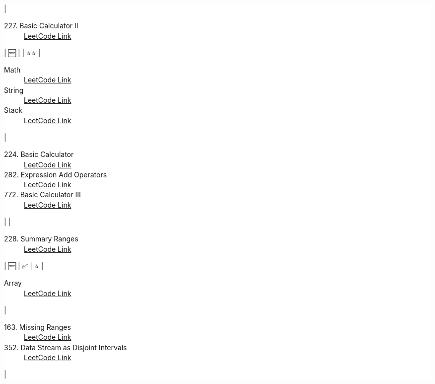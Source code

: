 | <dl><dt>227. Basic Calculator II</dt><dd>[LeetCode Link](https://leetcode.com/problems/basic-calculator-ii)</dd></dl>                                                       | 🆓    |        | ⭐️⭐️       | <dl><dt>Math</dt><dd>[LeetCode Link](https://leetcode.com/tag/math)</dd><dt>String</dt><dd>[LeetCode Link](https://leetcode.com/tag/string)</dd><dt>Stack</dt><dd>[LeetCode Link](https://leetcode.com/tag/stack)</dd></dl>                                                                                                                                                                                                                                                                                                                                                                                                                 | <dl><dt>224. Basic Calculator</dt><dd>[LeetCode Link](https://leetcode.com/problems/basic-calculator)</dd><dt>282. Expression Add Operators</dt><dd>[LeetCode Link](https://leetcode.com/problems/expression-add-operators)</dd><dt>772. Basic Calculator III</dt><dd>[LeetCode Link](https://leetcode.com/problems/basic-calculator-iii)</dd></dl>                                                                                                                                                                                                                                                                                                                                                                                                                                                                                                                                                                                                                                                                                                                                                                                                                                                                                            |
| <dl><dt>228. Summary Ranges</dt><dd>[LeetCode Link](https://leetcode.com/problems/summary-ranges)</dd></dl>                                                                 | 🆓    | ✅      | ⭐️         | <dl><dt>Array</dt><dd>[LeetCode Link](https://leetcode.com/tag/array)</dd></dl>                                                                                                                                                                                                                                                                                                                                                                                                                                                                                                                                                             | <dl><dt>163. Missing Ranges</dt><dd>[LeetCode Link](https://leetcode.com/problems/missing-ranges)</dd><dt>352. Data Stream as Disjoint Intervals</dt><dd>[LeetCode Link](https://leetcode.com/problems/data-stream-as-disjoint-intervals)</dd></dl>                                                                                                                                                                                                                                                                                                                                                                                                                                                                                                                                                                                                                                                                                                                                                                                                                                                                                                                                                                                            |